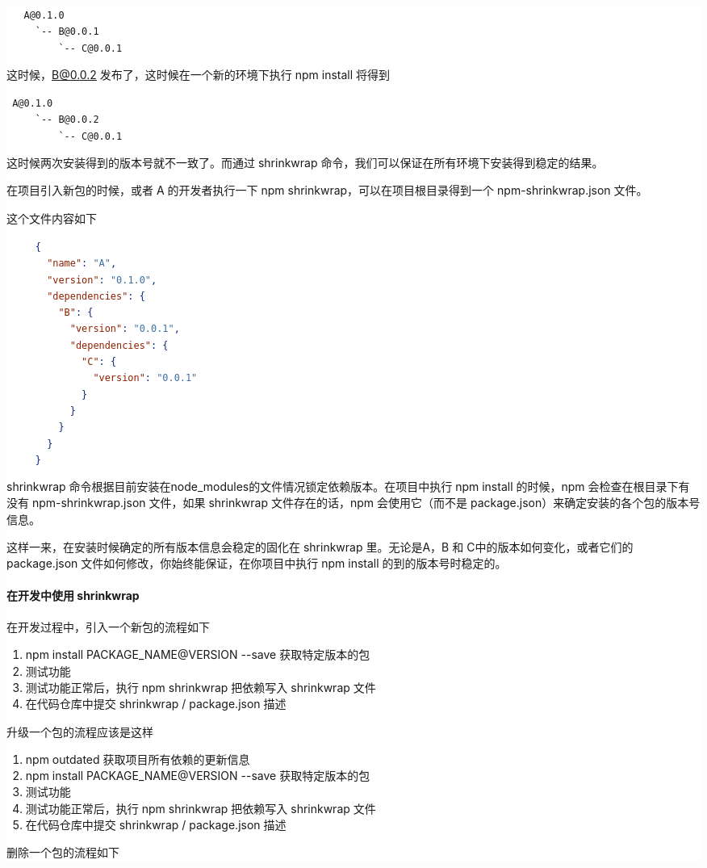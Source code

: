 ```
   A@0.1.0
     `-- B@0.0.1
         `-- C@0.0.1
```
这时候，B@0.0.2 发布了，这时候在一个新的环境下执行 npm install 将得到
```
 A@0.1.0
     `-- B@0.0.2
         `-- C@0.0.1
```
这时候两次安装得到的版本号就不一致了。而通过 shrinkwrap 命令，我们可以保证在所有环境下安装得到稳定的结果。

在项目引入新包的时候，或者 A 的开发者执行一下 npm shrinkwrap，可以在项目根目录得到一个 npm-shrinkwrap.json 文件。

这个文件内容如下
``` json
     {
       "name": "A",
       "version": "0.1.0",
       "dependencies": {
         "B": {
           "version": "0.0.1",
           "dependencies": {
             "C": {
               "version": "0.0.1"
             }
           }
         }
       }
     }
```
shrinkwrap 命令根据目前安装在node_modules的文件情况锁定依赖版本。在项目中执行 npm install 的时候，npm 会检查在根目录下有没有 npm-shrinkwrap.json 文件，如果 shrinkwrap 文件存在的话，npm 会使用它（而不是 package.json）来确定安装的各个包的版本号信息。

这样一来，在安装时候确定的所有版本信息会稳定的固化在 shrinkwrap 里。无论是A，B 和 C中的版本如何变化，或者它们的 package.json 文件如何修改，你始终能保证，在你项目中执行 npm install 的到的版本号时稳定的。

#### 在开发中使用 shrinkwrap
在开发过程中，引入一个新包的流程如下

1. npm install PACKAGE_NAME@VERSION --save 获取特定版本的包
2. 测试功能
3. 测试功能正常后，执行 npm shrinkwrap 把依赖写入 shrinkwrap 文件
4. 在代码仓库中提交 shrinkwrap / package.json 描述

升级一个包的流程应该是这样

1. npm outdated 获取项目所有依赖的更新信息
2. npm install PACKAGE_NAME@VERSION --save 获取特定版本的包
3. 测试功能
4. 测试功能正常后，执行 npm shrinkwrap 把依赖写入 shrinkwrap 文件
5. 在代码仓库中提交 shrinkwrap / package.json 描述

删除一个包的流程如下
